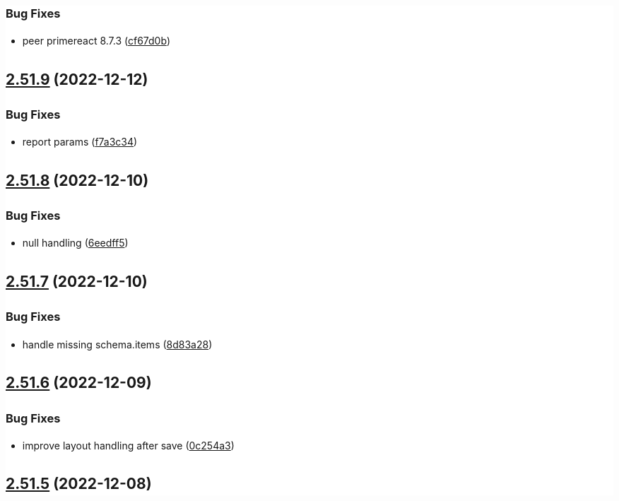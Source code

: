 
### Bug Fixes

* peer primereact 8.7.3 ([cf67d0b](https://github.com/softwaregroup-bg/ut-prime/commit/cf67d0b97ebaf4d6f80f32c468b122e2f2922238))



## [2.51.9](https://github.com/softwaregroup-bg/ut-prime/compare/v2.51.8...v2.51.9) (2022-12-12)


### Bug Fixes

* report params ([f7a3c34](https://github.com/softwaregroup-bg/ut-prime/commit/f7a3c343c612b4195020e15dd7764ec393f57505))



## [2.51.8](https://github.com/softwaregroup-bg/ut-prime/compare/v2.51.7...v2.51.8) (2022-12-10)


### Bug Fixes

* null handling ([6eedff5](https://github.com/softwaregroup-bg/ut-prime/commit/6eedff522191e3684497704286f7063b3fbd8faa))



## [2.51.7](https://github.com/softwaregroup-bg/ut-prime/compare/v2.51.6...v2.51.7) (2022-12-10)


### Bug Fixes

* handle missing schema.items ([8d83a28](https://github.com/softwaregroup-bg/ut-prime/commit/8d83a284c6c87bf0866fcce051d39fb4fa0e9715))



## [2.51.6](https://github.com/softwaregroup-bg/ut-prime/compare/v2.51.5...v2.51.6) (2022-12-09)


### Bug Fixes

* improve layout handling after save ([0c254a3](https://github.com/softwaregroup-bg/ut-prime/commit/0c254a39a7776151c75a4c7e917243495de66fce))



## [2.51.5](https://github.com/softwaregroup-bg/ut-prime/compare/v2.51.4...v2.51.5) (2022-12-08)

